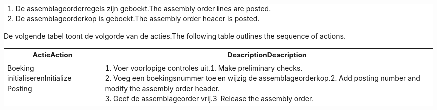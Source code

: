 1.  <span data-ttu-id="e9c91-122">De assemblageorderregels zijn geboekt.</span><span class="sxs-lookup"><span data-stu-id="e9c91-122">The assembly order lines are posted.</span></span>  
2.  <span data-ttu-id="e9c91-123">De assemblageorderkop is geboekt.</span><span class="sxs-lookup"><span data-stu-id="e9c91-123">The assembly order header is posted.</span></span>  

<span data-ttu-id="e9c91-124">De volgende tabel toont de volgorde van de acties.</span><span class="sxs-lookup"><span data-stu-id="e9c91-124">The following table outlines the sequence of actions.</span></span>  

|<span data-ttu-id="e9c91-125">Actie</span><span class="sxs-lookup"><span data-stu-id="e9c91-125">Action</span></span>|<span data-ttu-id="e9c91-126">Description</span><span class="sxs-lookup"><span data-stu-id="e9c91-126">Description</span></span>|  
|------------|-----------------|  
|<span data-ttu-id="e9c91-127">Boeking initialiseren</span><span class="sxs-lookup"><span data-stu-id="e9c91-127">Initialize Posting</span></span>|<span data-ttu-id="e9c91-128">1. Voer voorlopige controles uit.</span><span class="sxs-lookup"><span data-stu-id="e9c91-128">1.  Make preliminary checks.</span></span><br /><span data-ttu-id="e9c91-129">2. Voeg een boekingsnummer toe en wijzig de assemblageorderkop.</span><span class="sxs-lookup"><span data-stu-id="e9c91-129">2.  Add posting number and modify the assembly order header.</span></span><br /><span data-ttu-id="e9c91-130">3. Geef de assemblageorder vrij.</span><span class="sxs-lookup"><span data-stu-id="e9c91-130">3.  Release the assembly order.</span></span>|  